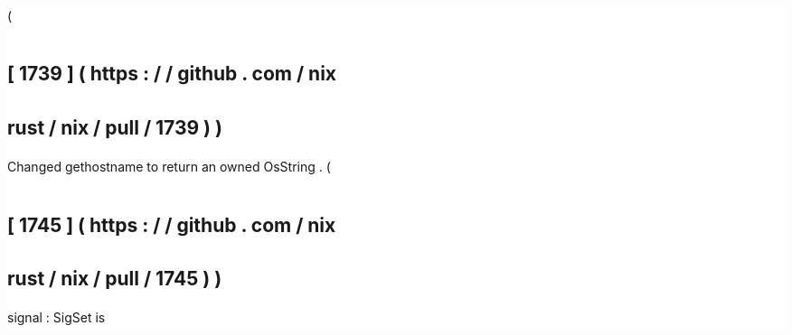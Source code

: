 (
#
[
1739
]
(
https
:
/
/
github
.
com
/
nix
-
rust
/
nix
/
pull
/
1739
)
)
-
Changed
gethostname
to
return
an
owned
OsString
.
(
#
[
1745
]
(
https
:
/
/
github
.
com
/
nix
-
rust
/
nix
/
pull
/
1745
)
)
-
signal
:
SigSet
is